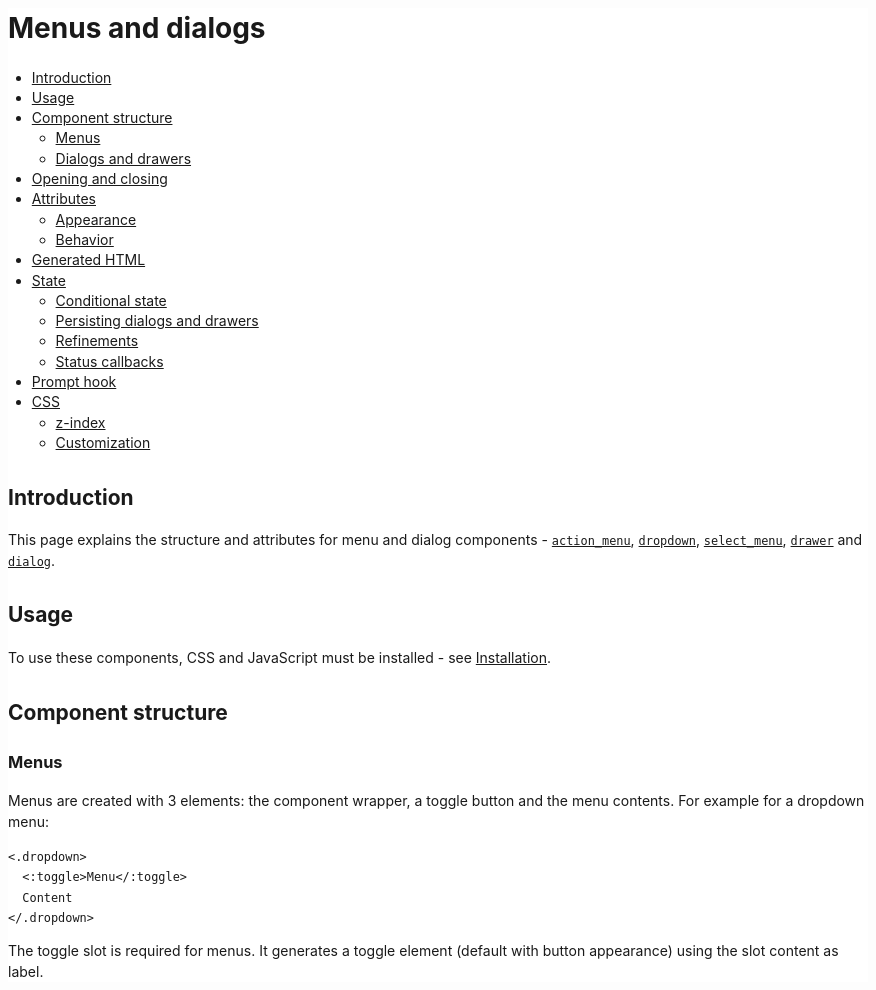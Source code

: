 # Menus and dialogs

- [Introduction](#introduction)
- [Usage](#usage)
- [Component structure](#component-structure)
  - [Menus](#menus)
  - [Dialogs and drawers](#dialogs-and-drawers)
- [Opening and closing](#opening-and-closing)
- [Attributes](#attributes)
  - [Appearance](#appearance)
  - [Behavior](#behavior)
- [Generated HTML](#generated-html)
- [State](#state)
  - [Conditional state](#conditional-state)
  - [Persisting dialogs and drawers](#persisting-dialogs-and-drawers)
  - [Refinements](#refinements)
  - [Status callbacks](#status-callbacks)
- [Prompt hook](#prompt-hook)
- [CSS](#css)
  - [z-index](#z-index)
  - [Customization](#customization)


## Introduction
This page explains the structure and attributes for menu and dialog components - [`action_menu`](`PrimerLive.Component.action_menu/1`), [`dropdown`](`PrimerLive.Component.dropdown/1`), [`select_menu`](`PrimerLive.Component.select_menu/1`), [`drawer`](`PrimerLive.Component.drawer/1`) and [`dialog`](`PrimerLive.Component.dialog/1`).

## Usage
To use these components, CSS and JavaScript must be installed - see [Installation](installation.md).

## Component structure

### Menus

Menus are created with 3 elements: the component wrapper, a toggle button and the menu contents. For example for a dropdown menu:

```
<.dropdown>
  <:toggle>Menu</:toggle>
  Content
</.dropdown>
```

The toggle slot is required for menus. It generates a toggle element (default with button appearance) using the slot content as label.
